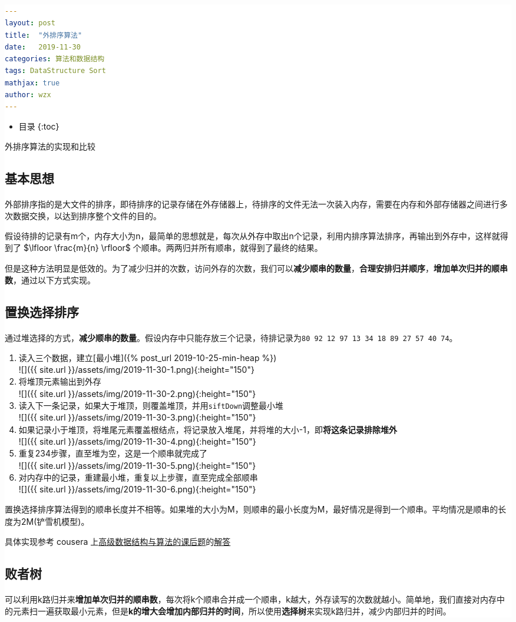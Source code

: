 ```yaml
---
layout: post
title:  "外排序算法"
date:   2019-11-30
categories: 算法和数据结构
tags: DataStructure Sort
mathjax: true
author: wzx
---
```


- 目录
{:toc}

外排序算法的实现和比较




## 基本思想
外部排序指的是大文件的排序，即待排序的记录存储在外存储器上，待排序的文件无法一次装入内存，需要在内存和外部存储器之间进行多次数据交换，以达到排序整个文件的目的。

假设待排的记录有m个，内存大小为n，最简单的思想就是，每次从外存中取出n个记录，利用内排序算法排序，再输出到外存中，这样就得到了 $\lfloor \frac{m}{n} \rfloor$ 个顺串。两两归并所有顺串，就得到了最终的结果。

但是这种方法明显是低效的。为了减少归并的次数，访问外存的次数，我们可以**减少顺串的数量**，**合理安排归并顺序**，**增加单次归并的顺串数**，通过以下方式实现。

## 置换选择排序
通过堆选择的方式，**减少顺串的数量**。假设内存中只能存放三个记录，待排记录为`80 92 12 97 13 34 18 89 27 57 40 74`。

1. 读入三个数据，建立[最小堆]({% post_url 2019-10-25-min-heap %})  
![]({{ site.url }}/assets/img/2019-11-30-1.png){:height="150"}
2. 将堆顶元素输出到外存  
![]({{ site.url }}/assets/img/2019-11-30-2.png){:height="150"}
3. 读入下一条记录，如果大于堆顶，则覆盖堆顶，并用`siftDown`调整最小堆  
![]({{ site.url }}/assets/img/2019-11-30-3.png){:height="150"}
4. 如果记录小于堆顶，将堆尾元素覆盖根结点，将记录放入堆尾，并将堆的大小-1，即**将这条记录排除堆外**  
![]({{ site.url }}/assets/img/2019-11-30-4.png){:height="150"}
5. 重复234步骤，直至堆为空，这是一个顺串就完成了  
![]({{ site.url }}/assets/img/2019-11-30-5.png){:height="150"}
6. 对内存中的记录，重建最小堆，重复以上步骤，直至完成全部顺串  
![]({{ site.url }}/assets/img/2019-11-30-6.png){:height="150"}

置换选择排序算法得到的顺串长度并不相等。如果堆的大小为M，则顺串的最小长度为M，最好情况是得到一个顺串。平均情况是顺串的长度为2M(铲雪机模型)。

具体实现参考 cousera 上[高级数据结构与算法的课后题](https://www.coursera.org/learn/gaoji-shuju-jiegou/programming/pP4yN/bian-cheng-zuo-ye-wai-pai-xu-2ti)的[解答](https://github.com/wzx140/ProgramDesign-Algorithm/blob/master/AdvancedDataStructureAndAlgorithm/week4/q1.cpp)

## 败者树
可以利用k路归并来**增加单次归并的顺串数**，每次将k个顺串合并成一个顺串，k越大，外存读写的次数就越小。简单地，我们直接对内存中的元素扫一遍获取最小元素，但是**k的增大会增加内部归并的时间**，所以使用**选择树**来实现k路归并，减少内部归并的时间。
